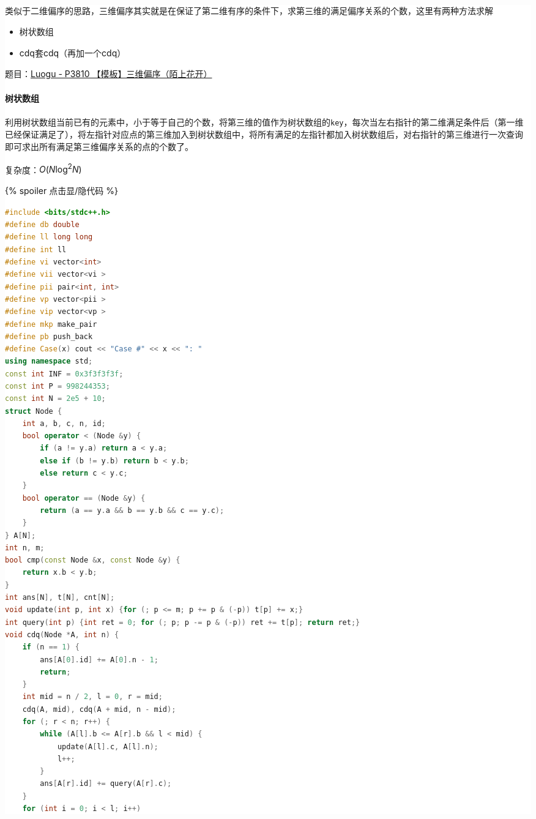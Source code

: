 类似于二维偏序的思路，三维偏序其实就是在保证了第二维有序的条件下，求第三维的满足偏序关系的个数，这里有两种方法求解

- 树状数组

- cdq套cdq（再加一个cdq）

题目：[Luogu - P3810 【模板】三维偏序（陌上花开）](https://www.luogu.com.cn/problem/P3810)

#### 树状数组

利用树状数组当前已有的元素中，小于等于自己的个数，将第三维的值作为树状数组的`key`，每次当左右指针的第二维满足条件后（第一维已经保证满足了），将左指针对应点的第三维加入到树状数组中，将所有满足的左指针都加入树状数组后，对右指针的第三维进行一次查询即可求出所有满足第三维偏序关系的点的个数了。

复杂度：$O(N\log^2 N)$

{% spoiler 点击显/隐代码 %}
```c++
#include <bits/stdc++.h>
#define db double
#define ll long long
#define int ll
#define vi vector<int>
#define vii vector<vi >
#define pii pair<int, int>
#define vp vector<pii >
#define vip vector<vp >
#define mkp make_pair
#define pb push_back
#define Case(x) cout << "Case #" << x << ": "
using namespace std;
const int INF = 0x3f3f3f3f;
const int P = 998244353;
const int N = 2e5 + 10;
struct Node {
    int a, b, c, n, id;
    bool operator < (Node &y) {
        if (a != y.a) return a < y.a;
        else if (b != y.b) return b < y.b;
        else return c < y.c;
    }
    bool operator == (Node &y) {
        return (a == y.a && b == y.b && c == y.c);
    }
} A[N];
int n, m;
bool cmp(const Node &x, const Node &y) {
    return x.b < y.b;
}
int ans[N], t[N], cnt[N];
void update(int p, int x) {for (; p <= m; p += p & (-p)) t[p] += x;}
int query(int p) {int ret = 0; for (; p; p -= p & (-p)) ret += t[p]; return ret;}
void cdq(Node *A, int n) {
    if (n == 1) {
        ans[A[0].id] += A[0].n - 1;
        return;
    }
    int mid = n / 2, l = 0, r = mid;
    cdq(A, mid), cdq(A + mid, n - mid);
    for (; r < n; r++) {
        while (A[l].b <= A[r].b && l < mid) {
            update(A[l].c, A[l].n);
            l++;
        }
        ans[A[r].id] += query(A[r].c);
    }
    for (int i = 0; i < l; i++)
```